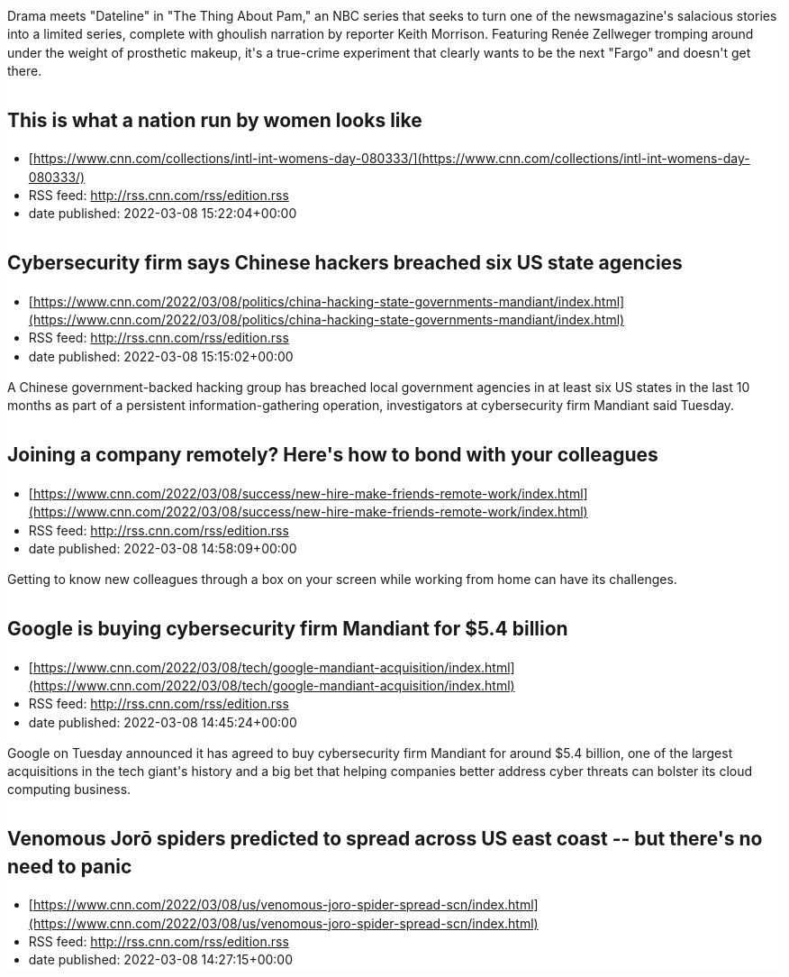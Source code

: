 Drama meets "Dateline" in "The Thing About Pam," an NBC series that seeks to turn one of the newsmagazine's salacious stories into a limited series, complete with ghoulish narration by reporter Keith Morrison. Featuring Renée Zellweger tromping around under the weight of prosthetic makeup, it's a true-crime experiment that clearly wants to be the next "Fargo" and doesn't get there.

## This is what a nation run by women looks like
 - [https://www.cnn.com/collections/intl-int-womens-day-080333/](https://www.cnn.com/collections/intl-int-womens-day-080333/)
 - RSS feed: http://rss.cnn.com/rss/edition.rss
 - date published: 2022-03-08 15:22:04+00:00



## Cybersecurity firm says Chinese hackers breached six US state agencies
 - [https://www.cnn.com/2022/03/08/politics/china-hacking-state-governments-mandiant/index.html](https://www.cnn.com/2022/03/08/politics/china-hacking-state-governments-mandiant/index.html)
 - RSS feed: http://rss.cnn.com/rss/edition.rss
 - date published: 2022-03-08 15:15:02+00:00

A Chinese government-backed hacking group has breached local government agencies in at least six US states in the last 10 months as part of a persistent information-gathering operation, investigators at cybersecurity firm Mandiant said Tuesday.

## Joining a company remotely? Here's how to bond with your colleagues
 - [https://www.cnn.com/2022/03/08/success/new-hire-make-friends-remote-work/index.html](https://www.cnn.com/2022/03/08/success/new-hire-make-friends-remote-work/index.html)
 - RSS feed: http://rss.cnn.com/rss/edition.rss
 - date published: 2022-03-08 14:58:09+00:00

Getting to know new colleagues through a box on your screen while working from home can have its challenges.

## Google is buying cybersecurity firm Mandiant for $5.4 billion
 - [https://www.cnn.com/2022/03/08/tech/google-mandiant-acquisition/index.html](https://www.cnn.com/2022/03/08/tech/google-mandiant-acquisition/index.html)
 - RSS feed: http://rss.cnn.com/rss/edition.rss
 - date published: 2022-03-08 14:45:24+00:00

Google on Tuesday announced it has agreed to buy cybersecurity firm Mandiant for around $5.4 billion, one of the largest acquisitions in the tech giant's history and a big bet that helping companies better address cyber threats can bolster its cloud computing business.

## Venomous Jorō spiders predicted to spread across US east coast -- but there's no need to panic
 - [https://www.cnn.com/2022/03/08/us/venomous-joro-spider-spread-scn/index.html](https://www.cnn.com/2022/03/08/us/venomous-joro-spider-spread-scn/index.html)
 - RSS feed: http://rss.cnn.com/rss/edition.rss
 - date published: 2022-03-08 14:27:15+00:00
